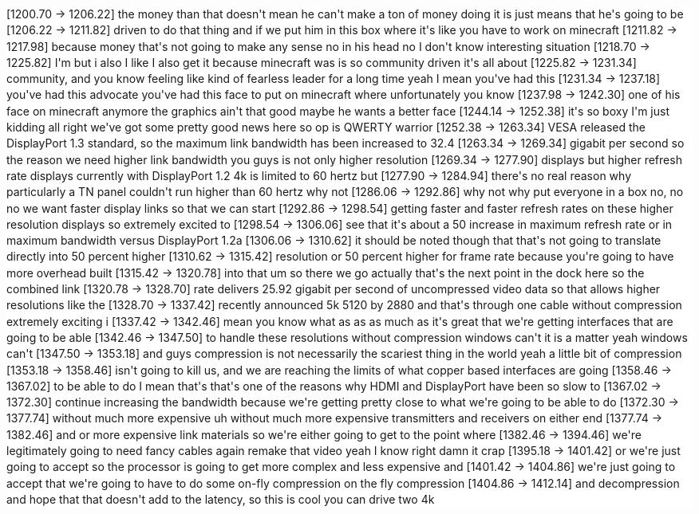 [1200.70 → 1206.22] the money than that doesn't mean he can't make a ton of money doing it is just means that he's going to be
[1206.22 → 1211.82] driven to do that thing and if we put him in this box where it's like you have to work on minecraft
[1211.82 → 1217.98] because money that's not going to make any sense no in his head no I don't know interesting situation
[1218.70 → 1225.82] I'm but i also I like I also get it because minecraft was is so community driven it's all about
[1225.82 → 1231.34] community, and you know feeling like kind of fearless leader for a long time yeah I mean you've had this
[1231.34 → 1237.18] you've had this advocate you've had this face to put on minecraft where unfortunately you know
[1237.98 → 1242.30] one of his face on minecraft anymore the graphics ain't that good maybe he wants a better face
[1244.14 → 1252.38] it's so boxy I'm just kidding all right we've got some pretty good news here so op is QWERTY warrior
[1252.38 → 1263.34] VESA released the DisplayPort 1.3 standard, so the maximum link bandwidth has been increased to 32.4
[1263.34 → 1269.34] gigabit per second so the reason we need higher link bandwidth you guys is not only higher resolution
[1269.34 → 1277.90] displays but higher refresh rate displays currently with DisplayPort 1.2 4k is limited to 60 hertz but
[1277.90 → 1284.94] there's no real reason why particularly a TN panel couldn't run higher than 60 hertz why not
[1286.06 → 1292.86] why not why put everyone in a box no, no no we want faster display links so that we can start
[1292.86 → 1298.54] getting faster and faster refresh rates on these higher resolution displays so extremely excited to
[1298.54 → 1306.06] see that it's about a 50 increase in maximum refresh rate or in maximum bandwidth versus DisplayPort 1.2a
[1306.06 → 1310.62] it should be noted though that that's not going to translate directly into 50 percent higher
[1310.62 → 1315.42] resolution or 50 percent higher for frame rate because you're going to have more overhead built
[1315.42 → 1320.78] into that um so there we go actually that's the next point in the dock here so the combined link
[1320.78 → 1328.70] rate delivers 25.92 gigabit per second of uncompressed video data so that allows higher resolutions like the
[1328.70 → 1337.42] recently announced 5k 5120 by 2880 and that's through one cable without compression extremely exciting i
[1337.42 → 1342.46] mean you know what as as as much as it's great that we're getting interfaces that are going to be able
[1342.46 → 1347.50] to handle these resolutions without compression windows can't it is a matter yeah windows can't
[1347.50 → 1353.18] and guys compression is not necessarily the scariest thing in the world yeah a little bit of compression
[1353.18 → 1358.46] isn't going to kill us, and we are reaching the limits of what copper based interfaces are going
[1358.46 → 1367.02] to be able to do I mean that's that's one of the reasons why HDMI and DisplayPort have been so slow to
[1367.02 → 1372.30] continue increasing the bandwidth because we're getting pretty close to what we're going to be able to do
[1372.30 → 1377.74] without much more expensive uh without much more expensive transmitters and receivers on either end
[1377.74 → 1382.46] and or more expensive link materials so we're either going to get to the point where
[1382.46 → 1394.46] we're legitimately going to need fancy cables again remake that video yeah I know right damn it crap
[1395.18 → 1401.42] or we're just going to accept so the processor is going to get more complex and less expensive and
[1401.42 → 1404.86] we're just going to accept that we're going to have to do some on-fly compression on the fly compression
[1404.86 → 1412.14] and decompression and hope that that doesn't add to the latency, so this is cool you can drive two 4k